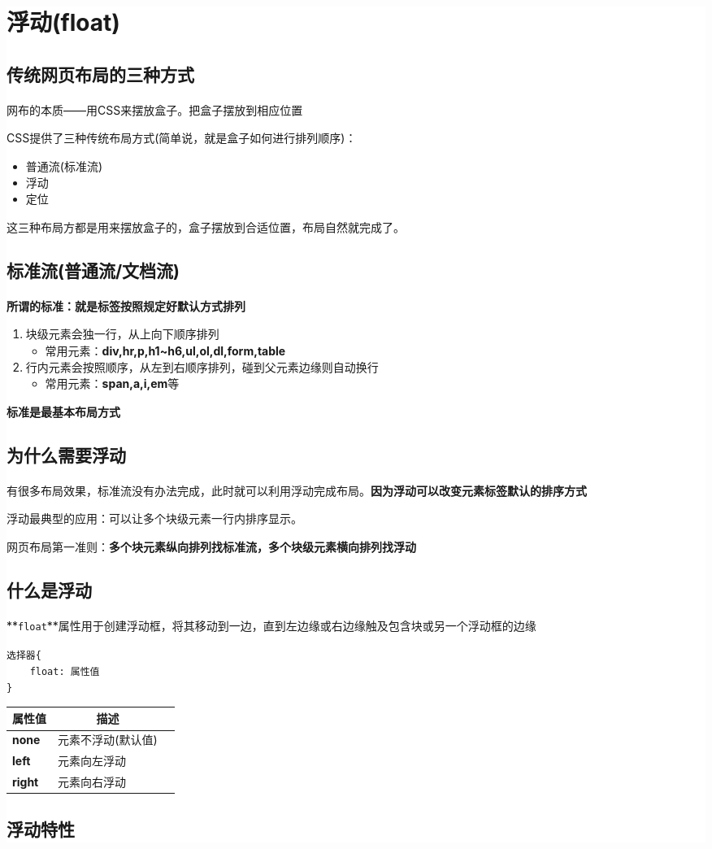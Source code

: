 # 浮动(float)

## 传统网页布局的三种方式

网布的本质——用CSS来摆放盒子。把盒子摆放到相应位置

CSS提供了三种传统布局方式(简单说，就是盒子如何进行排列顺序)：

* 普通流(标准流)
* 浮动
* 定位

这三种布局方都是用来摆放盒子的，盒子摆放到合适位置，布局自然就完成了。

## 标准流(普通流/文档流)

**所谓的标准：就是标签按照规定好默认方式排列**

1. 块级元素会独一行，从上向下顺序排列
   * 常用元素：**div,hr,p,h1~h6,ul,ol,dl,form,table**
2. 行内元素会按照顺序，从左到右顺序排列，碰到父元素边缘则自动换行
   * 常用元素：**span,a,i,em**等

**标准是最基本布局方式**

## 为什么需要浮动

有很多布局效果，标准流没有办法完成，此时就可以利用浮动完成布局。**因为浮动可以改变元素标签默认的排序方式**

浮动最典型的应用：可以让多个块级元素一行内排序显示。

网页布局第一准则：**多个块元素纵向排列找标准流，多个块级元素横向排列找浮动**

## 什么是浮动

**`float`**属性用于创建浮动框，将其移动到一边，直到左边缘或右边缘触及包含块或另一个浮动框的边缘

```html
选择器{
	float: 属性值
}
```

| 属性值    | 描述               |      |
| --------- | ------------------ | ---- |
| **none**  | 元素不浮动(默认值) |      |
| **left**  | 元素向左浮动       |      |
| **right** | 元素向右浮动       |      |

## 浮动特性
